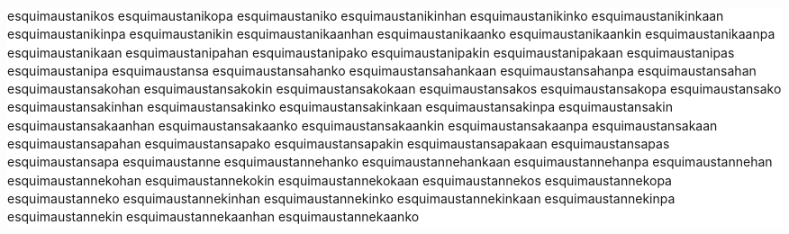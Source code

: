 esquimaustanikos
esquimaustanikopa
esquimaustaniko
esquimaustanikinhan
esquimaustanikinko
esquimaustanikinkaan
esquimaustanikinpa
esquimaustanikin
esquimaustanikaanhan
esquimaustanikaanko
esquimaustanikaankin
esquimaustanikaanpa
esquimaustanikaan
esquimaustanipahan
esquimaustanipako
esquimaustanipakin
esquimaustanipakaan
esquimaustanipas
esquimaustanipa
esquimaustansa
esquimaustansahanko
esquimaustansahankaan
esquimaustansahanpa
esquimaustansahan
esquimaustansakohan
esquimaustansakokin
esquimaustansakokaan
esquimaustansakos
esquimaustansakopa
esquimaustansako
esquimaustansakinhan
esquimaustansakinko
esquimaustansakinkaan
esquimaustansakinpa
esquimaustansakin
esquimaustansakaanhan
esquimaustansakaanko
esquimaustansakaankin
esquimaustansakaanpa
esquimaustansakaan
esquimaustansapahan
esquimaustansapako
esquimaustansapakin
esquimaustansapakaan
esquimaustansapas
esquimaustansapa
esquimaustanne
esquimaustannehanko
esquimaustannehankaan
esquimaustannehanpa
esquimaustannehan
esquimaustannekohan
esquimaustannekokin
esquimaustannekokaan
esquimaustannekos
esquimaustannekopa
esquimaustanneko
esquimaustannekinhan
esquimaustannekinko
esquimaustannekinkaan
esquimaustannekinpa
esquimaustannekin
esquimaustannekaanhan
esquimaustannekaanko